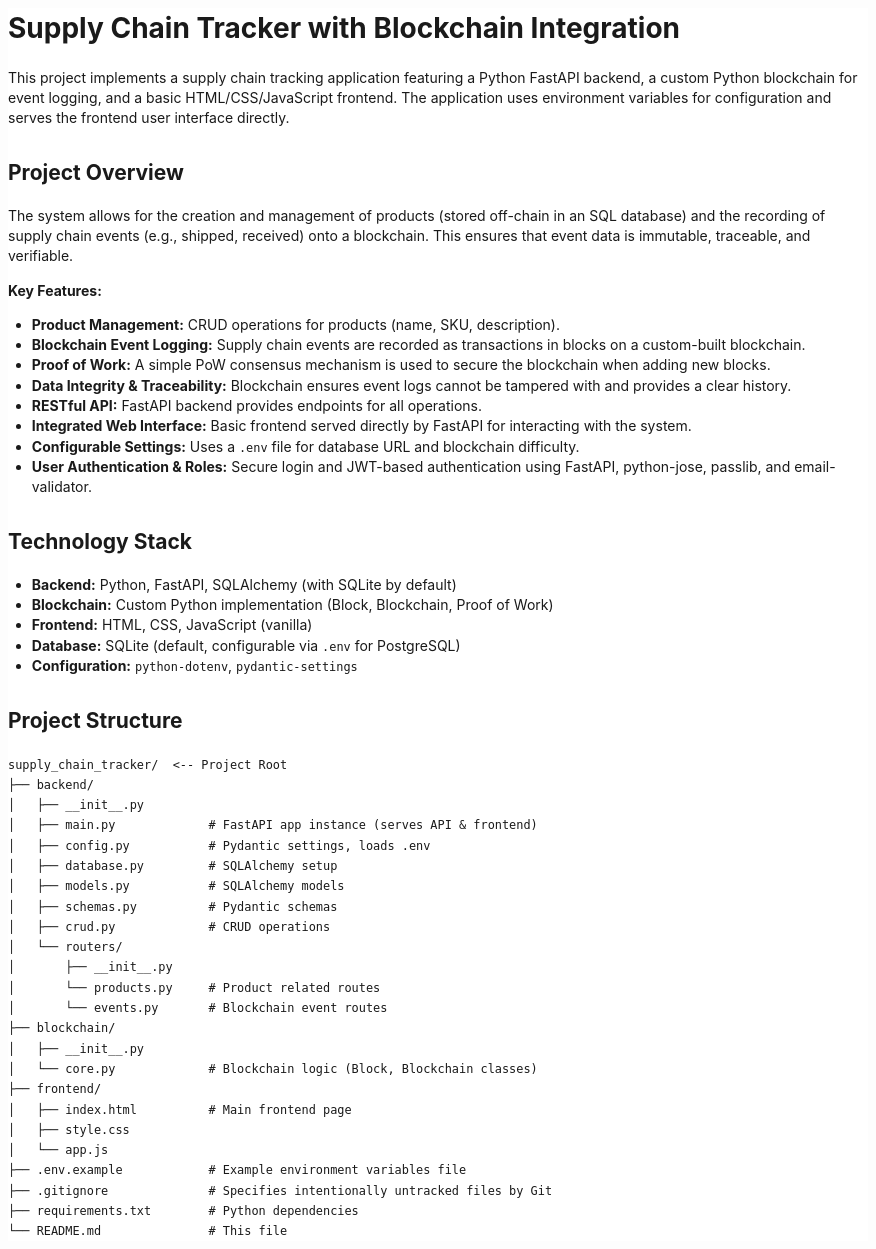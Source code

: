 # Supply Chain Tracker with Blockchain Integration

This project implements a supply chain tracking application featuring a Python FastAPI backend, a custom Python blockchain for event logging, and a basic HTML/CSS/JavaScript frontend. The application uses environment variables for configuration and serves the frontend user interface directly.

## Project Overview

The system allows for the creation and management of products (stored off-chain in an SQL database) and the recording of supply chain events (e.g., shipped, received) onto a blockchain. This ensures that event data is immutable, traceable, and verifiable.

**Key Features:**

* **Product Management:** CRUD operations for products (name, SKU, description).
* **Blockchain Event Logging:** Supply chain events are recorded as transactions in blocks on a custom-built blockchain.
* **Proof of Work:** A simple PoW consensus mechanism is used to secure the blockchain when adding new blocks.
* **Data Integrity & Traceability:** Blockchain ensures event logs cannot be tampered with and provides a clear history.
* **RESTful API:** FastAPI backend provides endpoints for all operations.
* **Integrated Web Interface:** Basic frontend served directly by FastAPI for interacting with the system.
* **Configurable Settings:** Uses a `.env` file for database URL and blockchain difficulty.
* **User Authentication & Roles:** Secure login and JWT-based authentication using FastAPI, python-jose, passlib, and email-validator.

## Technology Stack

* **Backend:** Python, FastAPI, SQLAlchemy (with SQLite by default)
* **Blockchain:** Custom Python implementation (Block, Blockchain, Proof of Work)
* **Frontend:** HTML, CSS, JavaScript (vanilla)
* **Database:** SQLite (default, configurable via `.env` for PostgreSQL)
* **Configuration:** `python-dotenv`, `pydantic-settings`

## Project Structure

```
supply_chain_tracker/  <-- Project Root
├── backend/
│   ├── __init__.py
│   ├── main.py             # FastAPI app instance (serves API & frontend)
│   ├── config.py           # Pydantic settings, loads .env
│   ├── database.py         # SQLAlchemy setup
│   ├── models.py           # SQLAlchemy models
│   ├── schemas.py          # Pydantic schemas
│   ├── crud.py             # CRUD operations
│   └── routers/
│       ├── __init__.py
│       └── products.py     # Product related routes
│       └── events.py       # Blockchain event routes
├── blockchain/
│   ├── __init__.py
│   └── core.py             # Blockchain logic (Block, Blockchain classes)
├── frontend/
│   ├── index.html          # Main frontend page
│   ├── style.css
│   └── app.js
├── .env.example            # Example environment variables file
├── .gitignore              # Specifies intentionally untracked files by Git
├── requirements.txt        # Python dependencies
└── README.md               # This file
```